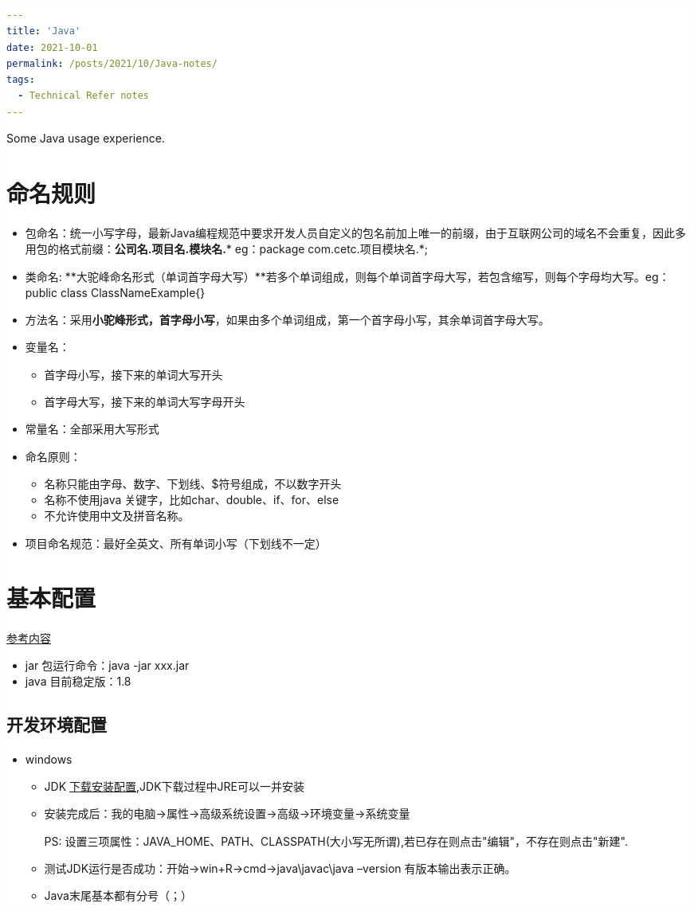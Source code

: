 ```yaml
---
title: 'Java'
date: 2021-10-01
permalink: /posts/2021/10/Java-notes/
tags:
  - Technical Refer notes
---
```


Some Java usage experience.

# 命名规则

* 包命名：统一小写字母，最新Java编程规范中要求开发人员自定义的包名前加上唯一的前缀，由于互联网公司的域名不会重复，因此多用包的格式前缀：**公司名.项目名.模块名.***    eg：package com.cetc.项目模块名.*;

* 类命名: **大驼峰命名形式（单词首字母大写）**若多个单词组成，则每个单词首字母大写，若包含缩写，则每个字母均大写。eg：public class ClassNameExample{}

* 方法名：采用**小驼峰形式，首字母小写**，如果由多个单词组成，第一个首字母小写，其余单词首字母大写。

* 变量名：

  * 首字母小写，接下来的单词大写开头

  * 首字母大写，接下来的单词大写字母开头

* 常量名：全部采用大写形式

* 命名原则：

  * 名称只能由字母、数字、下划线、$符号组成，不以数字开头
  * 名称不使用java 关键字，比如char、double、if、for、else
  * 不允许使用中文及拼音名称。

* 项目命名规范：最好全英文、所有单词小写（下划线不一定）

# 基本配置

[参考内容](https://www.runoob.com/java/java-environment-setup.html)

* jar 包运行命令：java -jar xxx.jar
* java 目前稳定版：1.8

## 开发环境配置

* windows

  * JDK [下载安装配置](https://www.oracle.com/java/technologies/downloads/),JDK下载过程中JRE可以一并安装

  * 安装完成后：我的电脑->属性->高级系统设置->高级->环境变量->系统变量

    PS: 设置三项属性：JAVA_HOME、PATH、CLASSPATH(大小写无所谓),若已存在则点击"编辑"，不存在则点击"新建".

  * 测试JDK运行是否成功：开始->win+R->cmd->java\javac\java –version 有版本输出表示正确。

  * Java末尾基本都有分号（；）

